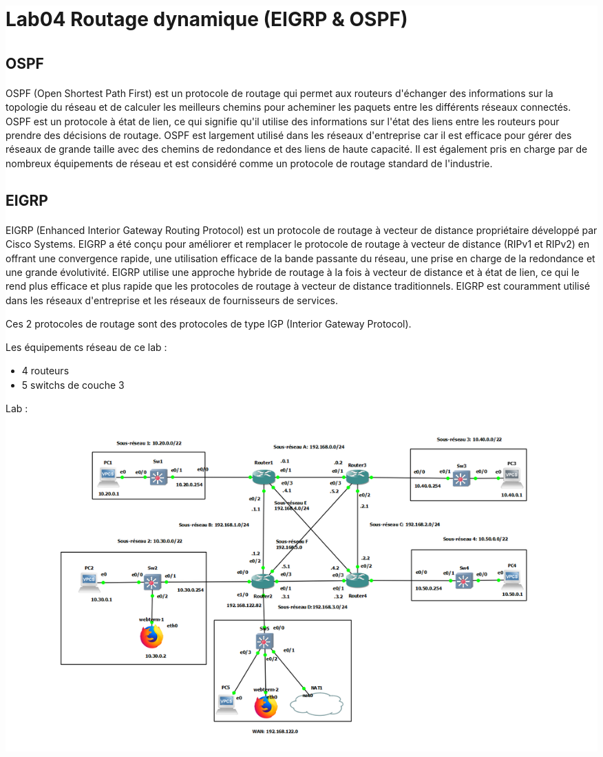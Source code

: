 # Lab04 Routage dynamique (EIGRP & OSPF)

## OSPF
 
 OSPF (Open Shortest Path First) est un protocole de routage qui permet aux routeurs d'échanger des informations sur la topologie du réseau et de calculer les meilleurs chemins pour acheminer les paquets entre les différents réseaux connectés. OSPF est un protocole à état de lien, ce qui signifie qu'il utilise des informations sur l'état des liens entre les routeurs pour prendre des décisions de routage. OSPF est largement utilisé dans les réseaux d'entreprise car il est efficace pour gérer des réseaux de grande taille avec des chemins de redondance et des liens de haute capacité. Il est également pris en charge par de nombreux équipements de réseau et est considéré comme un protocole de routage standard de l'industrie.

 ## EIGRP 

 EIGRP (Enhanced Interior Gateway Routing Protocol) est un protocole de routage à vecteur de distance propriétaire développé par Cisco Systems. EIGRP a été conçu pour améliorer et remplacer le protocole de routage à vecteur de distance (RIPv1 et RIPv2) en offrant une convergence rapide, une utilisation efficace de la bande passante du réseau, une prise en charge de la redondance et une grande évolutivité. EIGRP utilise une approche hybride de routage à la fois à vecteur de distance et à état de lien, ce qui le rend plus efficace et plus rapide que les protocoles de routage à vecteur de distance traditionnels. EIGRP est couramment utilisé dans les réseaux d'entreprise et les réseaux de fournisseurs de services.



Ces 2 protocoles de routage sont des protocoles de type IGP (Interior Gateway Protocol).


Les équipements réseau de ce lab :

- 4 routeurs
- 5 switchs de couche 3

Lab :

![img](img/f27.PNG)
